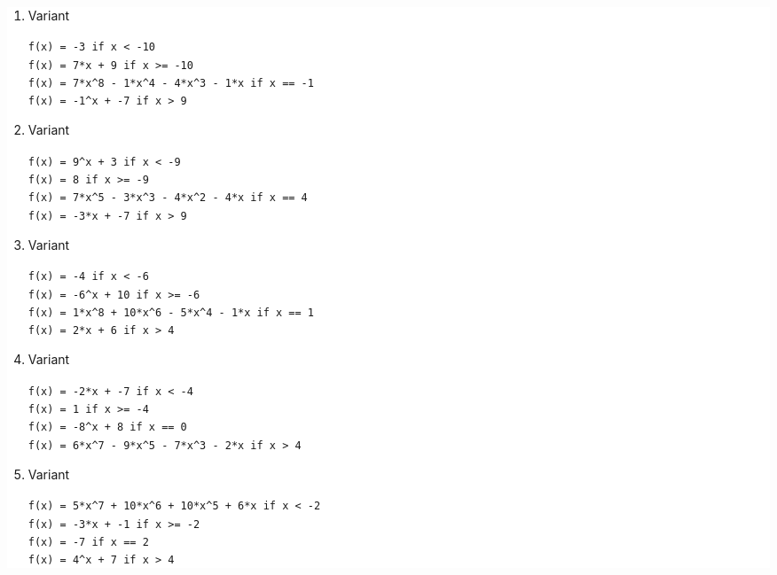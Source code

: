 1. Variant
     ```
     f(x) = -3 if x < -10
     f(x) = 7*x + 9 if x >= -10
     f(x) = 7*x^8 - 1*x^4 - 4*x^3 - 1*x if x == -1
     f(x) = -1^x + -7 if x > 9
     ```
1. Variant
     ```
     f(x) = 9^x + 3 if x < -9
     f(x) = 8 if x >= -9
     f(x) = 7*x^5 - 3*x^3 - 4*x^2 - 4*x if x == 4
     f(x) = -3*x + -7 if x > 9
     ```
1. Variant
     ```
     f(x) = -4 if x < -6
     f(x) = -6^x + 10 if x >= -6
     f(x) = 1*x^8 + 10*x^6 - 5*x^4 - 1*x if x == 1
     f(x) = 2*x + 6 if x > 4
     ```
1. Variant
     ```
     f(x) = -2*x + -7 if x < -4
     f(x) = 1 if x >= -4
     f(x) = -8^x + 8 if x == 0
     f(x) = 6*x^7 - 9*x^5 - 7*x^3 - 2*x if x > 4
     ```
1. Variant
     ```
     f(x) = 5*x^7 + 10*x^6 + 10*x^5 + 6*x if x < -2
     f(x) = -3*x + -1 if x >= -2
     f(x) = -7 if x == 2
     f(x) = 4^x + 7 if x > 4
     ```
